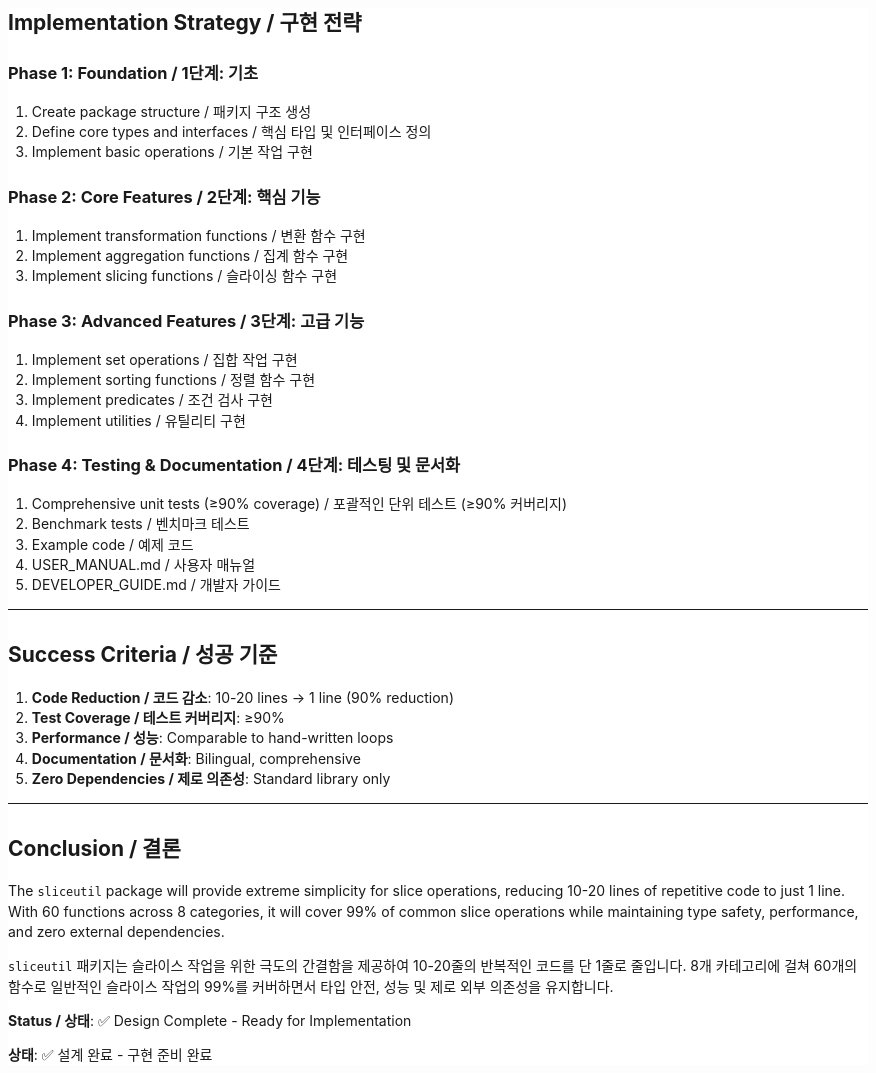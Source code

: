 
## Implementation Strategy / 구현 전략

### Phase 1: Foundation / 1단계: 기초

1. Create package structure / 패키지 구조 생성
2. Define core types and interfaces / 핵심 타입 및 인터페이스 정의
3. Implement basic operations / 기본 작업 구현

### Phase 2: Core Features / 2단계: 핵심 기능

1. Implement transformation functions / 변환 함수 구현
2. Implement aggregation functions / 집계 함수 구현
3. Implement slicing functions / 슬라이싱 함수 구현

### Phase 3: Advanced Features / 3단계: 고급 기능

1. Implement set operations / 집합 작업 구현
2. Implement sorting functions / 정렬 함수 구현
3. Implement predicates / 조건 검사 구현
4. Implement utilities / 유틸리티 구현

### Phase 4: Testing & Documentation / 4단계: 테스팅 및 문서화

1. Comprehensive unit tests (≥90% coverage) / 포괄적인 단위 테스트 (≥90% 커버리지)
2. Benchmark tests / 벤치마크 테스트
3. Example code / 예제 코드
4. USER_MANUAL.md / 사용자 매뉴얼
5. DEVELOPER_GUIDE.md / 개발자 가이드

---

## Success Criteria / 성공 기준

1. **Code Reduction / 코드 감소**: 10-20 lines → 1 line (90% reduction)
2. **Test Coverage / 테스트 커버리지**: ≥90%
3. **Performance / 성능**: Comparable to hand-written loops
4. **Documentation / 문서화**: Bilingual, comprehensive
5. **Zero Dependencies / 제로 의존성**: Standard library only

---

## Conclusion / 결론

The `sliceutil` package will provide extreme simplicity for slice operations, reducing 10-20 lines of repetitive code to just 1 line. With 60 functions across 8 categories, it will cover 99% of common slice operations while maintaining type safety, performance, and zero external dependencies.

`sliceutil` 패키지는 슬라이스 작업을 위한 극도의 간결함을 제공하여 10-20줄의 반복적인 코드를 단 1줄로 줄입니다. 8개 카테고리에 걸쳐 60개의 함수로 일반적인 슬라이스 작업의 99%를 커버하면서 타입 안전, 성능 및 제로 외부 의존성을 유지합니다.

**Status / 상태**: ✅ Design Complete - Ready for Implementation

**상태**: ✅ 설계 완료 - 구현 준비 완료
